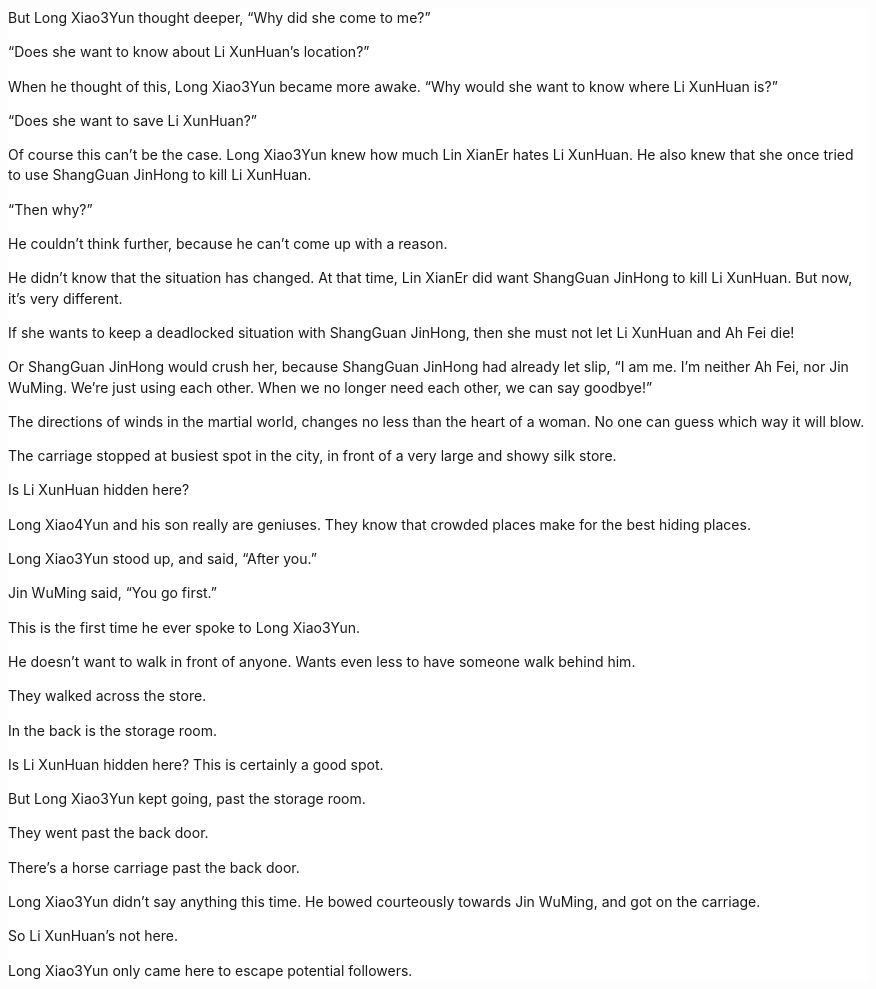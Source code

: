 But Long Xiao3Yun thought deeper, “Why did she come to me?”

“Does she want to know about Li XunHuan’s location?”

When he thought of this, Long Xiao3Yun became more awake. “Why would she want to know where Li XunHuan is?”

“Does she want to save Li XunHuan?”

Of course this can’t be the case. Long Xiao3Yun knew how much Lin XianEr hates Li XunHuan. He also knew that she once tried to use ShangGuan JinHong to kill Li XunHuan.

“Then why?”

He couldn’t think further, because he can’t come up with a reason.

He didn’t know that the situation has changed. At that time, Lin XianEr did want ShangGuan JinHong to kill Li XunHuan. But now, it’s very different.

If she wants to keep a deadlocked situation with ShangGuan JinHong, then she must not let Li XunHuan and Ah Fei die!

Or ShangGuan JinHong would crush her, because ShangGuan JinHong had already let slip, “I am me. I’m neither Ah Fei, nor Jin WuMing. We’re just using each other. When we no longer need each other, we can say goodbye!”

The directions of winds in the martial world, changes no less than the heart of a woman. No one can guess which way it will blow.

The carriage stopped at busiest spot in the city, in front of a very large and showy silk store.

Is Li XunHuan hidden here?

Long Xiao4Yun and his son really are geniuses. They know that crowded places make for the best hiding places.

Long Xiao3Yun stood up, and said, “After you.”

Jin WuMing said, “You go first.”

This is the first time he ever spoke to Long Xiao3Yun.

He doesn’t want to walk in front of anyone. Wants even less to have someone walk behind him.

They walked across the store.

In the back is the storage room.

Is Li XunHuan hidden here? This is certainly a good spot.

But Long Xiao3Yun kept going, past the storage room.

They went past the back door.

There’s a horse carriage past the back door.

Long Xiao3Yun didn’t say anything this time. He bowed courteously towards Jin WuMing, and got on the carriage.

So Li XunHuan’s not here.

Long Xiao3Yun only came here to escape potential followers.
